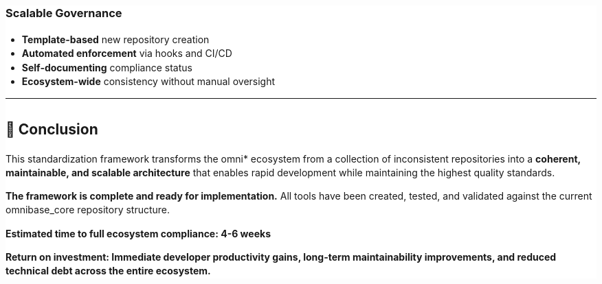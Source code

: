 ### Scalable Governance
- **Template-based** new repository creation
- **Automated enforcement** via hooks and CI/CD
- **Self-documenting** compliance status
- **Ecosystem-wide** consistency without manual oversight

---

## 🎉 Conclusion

This standardization framework transforms the omni* ecosystem from a collection of inconsistent repositories into a **coherent, maintainable, and scalable architecture** that enables rapid development while maintaining the highest quality standards.

**The framework is complete and ready for implementation.** All tools have been created, tested, and validated against the current omnibase_core repository structure.

**Estimated time to full ecosystem compliance: 4-6 weeks**

**Return on investment: Immediate developer productivity gains, long-term maintainability improvements, and reduced technical debt across the entire ecosystem.**